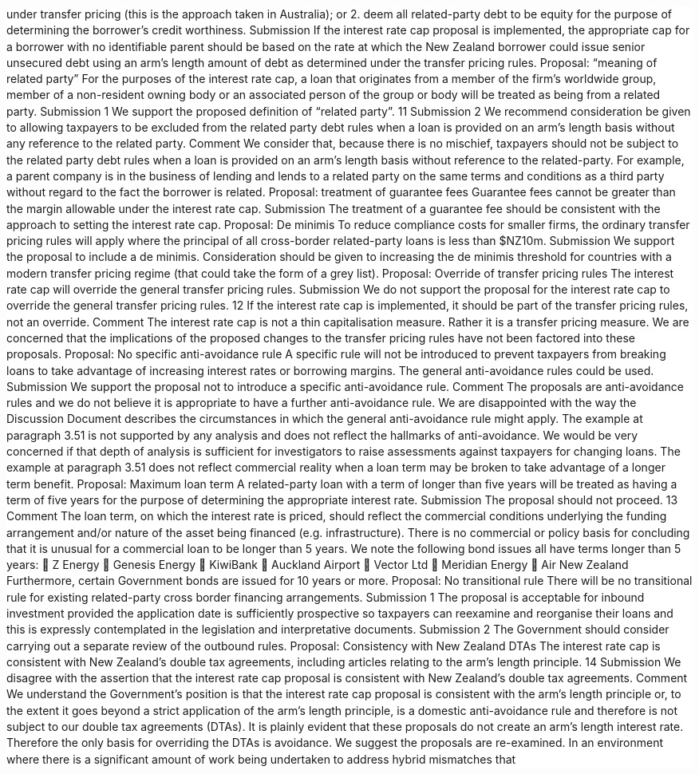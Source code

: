under transfer pricing (this is the approach taken in Australia); or 2. deem all related-party debt to be equity for the purpose of determining the borrower’s credit worthiness. Submission If the interest rate cap proposal is implemented, the appropriate cap for a borrower with no identifiable parent should be based on the rate at which the New Zealand borrower could issue senior unsecured debt using an arm’s length amount of debt as determined under the transfer pricing rules. Proposal: “meaning of related party” For the purposes of the interest rate cap, a loan that originates from a member of the firm’s worldwide group, member of a non-resident owning body or an associated person of the group or body will be treated as being from a related party. Submission 1 We support the proposed definition of “related party”. 11 Submission 2 We recommend consideration be given to allowing taxpayers to be excluded from the related party debt rules when a loan is provided on an arm’s length basis without any reference to the related party. Comment We consider that, because there is no mischief, taxpayers should not be subject to the related party debt rules when a loan is provided on an arm’s length basis without reference to the related-party. For example, a parent company is in the business of lending and lends to a related party on the same terms and conditions as a third party without regard to the fact the borrower is related. Proposal: treatment of guarantee fees Guarantee fees cannot be greater than the margin allowable under the interest rate cap. Submission The treatment of a guarantee fee should be consistent with the approach to setting the interest rate cap. Proposal: De minimis To reduce compliance costs for smaller firms, the ordinary transfer pricing rules will apply where the principal of all cross-border related-party loans is less than $NZ10m. Submission We support the proposal to include a de minimis. Consideration should be given to increasing the de minimis threshold for countries with a modern transfer pricing regime (that could take the form of a grey list). Proposal: Override of transfer pricing rules The interest rate cap will override the general transfer pricing rules. Submission We do not support the proposal for the interest rate cap to override the general transfer pricing rules. 12 If the interest rate cap is implemented, it should be part of the transfer pricing rules, not an override. Comment The interest rate cap is not a thin capitalisation measure. Rather it is a transfer pricing measure. We are concerned that the implications of the proposed changes to the transfer pricing rules have not been factored into these proposals. Proposal: No specific anti-avoidance rule A specific rule will not be introduced to prevent taxpayers from breaking loans to take advantage of increasing interest rates or borrowing margins. The general anti-avoidance rules could be used. Submission We support the proposal not to introduce a specific anti-avoidance rule. Comment The proposals are anti-avoidance rules and we do not believe it is appropriate to have a further anti-avoidance rule. We are disappointed with the way the Discussion Document describes the circumstances in which the general anti-avoidance rule might apply. The example at paragraph 3.51 is not supported by any analysis and does not reflect the hallmarks of anti-avoidance. We would be very concerned if that depth of analysis is sufficient for investigators to raise assessments against taxpayers for changing loans. The example at paragraph 3.51 does not reflect commercial reality when a loan term may be broken to take advantage of a longer term benefit. Proposal: Maximum loan term A related-party loan with a term of longer than five years will be treated as having a term of five years for the purpose of determining the appropriate interest rate. Submission The proposal should not proceed. 13 Comment The loan term, on which the interest rate is priced, should reflect the commercial conditions underlying the funding arrangement and/or nature of the asset being financed (e.g. infrastructure). There is no commercial or policy basis for concluding that it is unusual for a commercial loan to be longer than 5 years. We note the following bond issues all have terms longer than 5 years:  Z Energy  Genesis Energy  KiwiBank  Auckland Airport  Vector Ltd  Meridian Energy  Air New Zealand Furthermore, certain Government bonds are issued for 10 years or more. Proposal: No transitional rule There will be no transitional rule for existing related-party cross border financing arrangements. Submission 1 The proposal is acceptable for inbound investment provided the application date is sufficiently prospective so taxpayers can reexamine and reorganise their loans and this is expressly contemplated in the legislation and interpretative documents. Submission 2 The Government should consider carrying out a separate review of the outbound rules. Proposal: Consistency with New Zealand DTAs The interest rate cap is consistent with New Zealand’s double tax agreements, including articles relating to the arm’s length principle. 14 Submission We disagree with the assertion that the interest rate cap proposal is consistent with New Zealand’s double tax agreements. Comment We understand the Government’s position is that the interest rate cap proposal is consistent with the arm’s length principle or, to the extent it goes beyond a strict application of the arm’s length principle, is a domestic anti-avoidance rule and therefore is not subject to our double tax agreements (DTAs). It is plainly evident that these proposals do not create an arm’s length interest rate. Therefore the only basis for overriding the DTAs is avoidance. We suggest the proposals are re-examined. In an environment where there is a significant amount of work being undertaken to address hybrid mismatches that